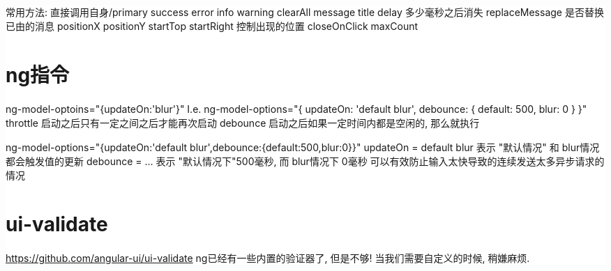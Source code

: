 常用方法: 直接调用自身/primary success error info warning clearAll
message title
delay 多少毫秒之后消失
replaceMessage 是否替换已由的消息
positionX positionY startTop startRight 控制出现的位置
closeOnClick
maxCount

# ng指令 #
ng-model-optoins="{updateOn:'blur'}"
I.e. ng-model-options="{ updateOn: 'default blur', debounce: { default: 500, blur: 0 } }"
throttle 启动之后只有一定之间之后才能再次启动
debounce 启动之后如果一定时间内都是空闲的, 那么就执行

ng-model-options="{updateOn:'default blur',debounce:{default:500,blur:0}}"
updateOn = default blur 表示 "默认情况" 和 blur情况 都会触发值的更新
debounce = ... 表示 "默认情况下"500毫秒, 而 blur情况下 0毫秒
可以有效防止输入太快导致的连续发送太多异步请求的情况

# ui-validate #
https://github.com/angular-ui/ui-validate
ng已经有一些内置的验证器了, 但是不够! 当我们需要自定义的时候, 稍嫌麻烦.

